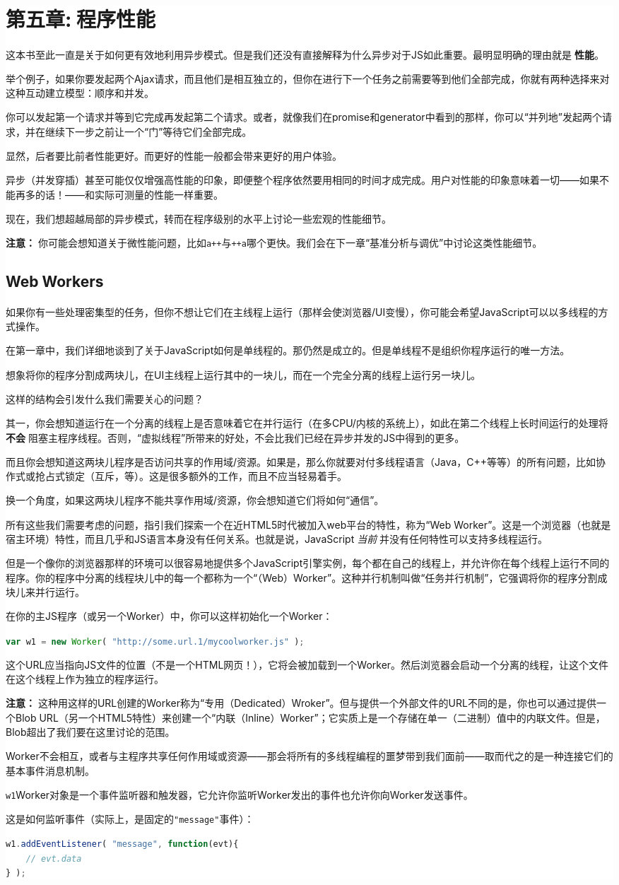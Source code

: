 
# 第五章: 程序性能

这本书至此一直是关于如何更有效地利用异步模式。但是我们还没有直接解释为什么异步对于JS如此重要。最明显明确的理由就是 **性能**。

举个例子，如果你要发起两个Ajax请求，而且他们是相互独立的，但你在进行下一个任务之前需要等到他们全部完成，你就有两种选择来对这种互动建立模型：顺序和并发。

你可以发起第一个请求并等到它完成再发起第二个请求。或者，就像我们在promise和generator中看到的那样，你可以“并列地”发起两个请求，并在继续下一步之前让一个“门”等待它们全部完成。

显然，后者要比前者性能更好。而更好的性能一般都会带来更好的用户体验。

异步（并发穿插）甚至可能仅仅增强高性能的印象，即便整个程序依然要用相同的时间才成完成。用户对性能的印象意味着一切——如果不能再多的话！——和实际可测量的性能一样重要。

现在，我们想超越局部的异步模式，转而在程序级别的水平上讨论一些宏观的性能细节。

**注意：** 你可能会想知道关于微性能问题，比如`a++`与`++a`哪个更快。我们会在下一章“基准分析与调优”中讨论这类性能细节。

## Web Workers

如果你有一些处理密集型的任务，但你不想让它们在主线程上运行（那样会使浏览器/UI变慢），你可能会希望JavaScript可以以多线程的方式操作。

在第一章中，我们详细地谈到了关于JavaScript如何是单线程的。那仍然是成立的。但是单线程不是组织你程序运行的唯一方法。

想象将你的程序分割成两块儿，在UI主线程上运行其中的一块儿，而在一个完全分离的线程上运行另一块儿。

这样的结构会引发什么我们需要关心的问题？

其一，你会想知道运行在一个分离的线程上是否意味着它在并行运行（在多CPU/内核的系统上），如此在第二个线程上长时间运行的处理将 **不会** 阻塞主程序线程。否则，“虚拟线程”所带来的好处，不会比我们已经在异步并发的JS中得到的更多。

而且你会想知道这两块儿程序是否访问共享的作用域/资源。如果是，那么你就要对付多线程语言（Java，C++等等）的所有问题，比如协作式或抢占式锁定（互斥，等）。这是很多额外的工作，而且不应当轻易着手。

换一个角度，如果这两块儿程序不能共享作用域/资源，你会想知道它们将如何“通信”。

所有这些我们需要考虑的问题，指引我们探索一个在近HTML5时代被加入web平台的特性，称为“Web Worker”。这是一个浏览器（也就是宿主环境）特性，而且几乎和JS语言本身没有任何关系。也就是说，JavaScript *当前* 并没有任何特性可以支持多线程运行。

但是一个像你的浏览器那样的环境可以很容易地提供多个JavaScript引擎实例，每个都在自己的线程上，并允许你在每个线程上运行不同的程序。你的程序中分离的线程块儿中的每一个都称为一个“（Web）Worker”。这种并行机制叫做“任务并行机制”，它强调将你的程序分割成块儿来并行运行。

在你的主JS程序（或另一个Worker）中，你可以这样初始化一个Worker：

```js
var w1 = new Worker( "http://some.url.1/mycoolworker.js" );
```

这个URL应当指向JS文件的位置（不是一个HTML网页！），它将会被加载到一个Worker。然后浏览器会启动一个分离的线程，让这个文件在这个线程上作为独立的程序运行。

**注意：** 这种用这样的URL创建的Worker称为“专用（Dedicated）Wroker”。但与提供一个外部文件的URL不同的是，你也可以通过提供一个Blob URL（另一个HTML5特性）来创建一个“内联（Inline）Worker”；它实质上是一个存储在单一（二进制）值中的内联文件。但是，Blob超出了我们要在这里讨论的范围。

Worker不会相互，或者与主程序共享任何作用域或资源——那会将所有的多线程编程的噩梦带到我们面前——取而代之的是一种连接它们的基本事件消息机制。

`w1`Worker对象是一个事件监听器和触发器，它允许你监听Worker发出的事件也允许你向Worker发送事件。

这是如何监听事件（实际上，是固定的`"message"`事件）：

```js
w1.addEventListener( "message", function(evt){
	// evt.data
} );
```
